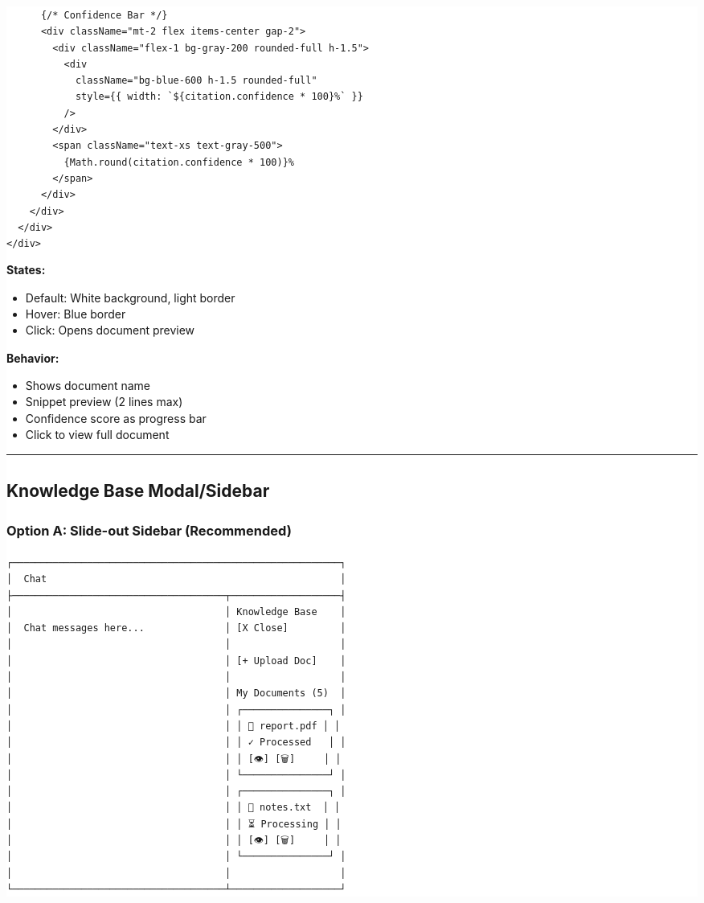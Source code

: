 ```tsx
      {/* Confidence Bar */}
      <div className="mt-2 flex items-center gap-2">
        <div className="flex-1 bg-gray-200 rounded-full h-1.5">
          <div 
            className="bg-blue-600 h-1.5 rounded-full"
            style={{ width: `${citation.confidence * 100}%` }}
          />
        </div>
        <span className="text-xs text-gray-500">
          {Math.round(citation.confidence * 100)}%
        </span>
      </div>
    </div>
  </div>
</div>
```

**States:**
- Default: White background, light border
- Hover: Blue border
- Click: Opens document preview

**Behavior:**
- Shows document name
- Snippet preview (2 lines max)
- Confidence score as progress bar
- Click to view full document

---

## Knowledge Base Modal/Sidebar

### Option A: Slide-out Sidebar (Recommended)
```
┌─────────────────────────────────────────────────────────┐
│  Chat                                                   │
├─────────────────────────────────────┬───────────────────┤
│                                     │ Knowledge Base    │
│  Chat messages here...              │ [X Close]         │
│                                     │                   │
│                                     │ [+ Upload Doc]    │
│                                     │                   │
│                                     │ My Documents (5)  │
│                                     │ ┌───────────────┐ │
│                                     │ │ 📄 report.pdf │ │
│                                     │ │ ✓ Processed   │ │
│                                     │ │ [👁] [🗑]     │ │
│                                     │ └───────────────┘ │
│                                     │ ┌───────────────┐ │
│                                     │ │ 📄 notes.txt  │ │
│                                     │ │ ⏳ Processing │ │
│                                     │ │ [👁] [🗑]     │ │
│                                     │ └───────────────┘ │
│                                     │                   │
└─────────────────────────────────────┴───────────────────┘
```
